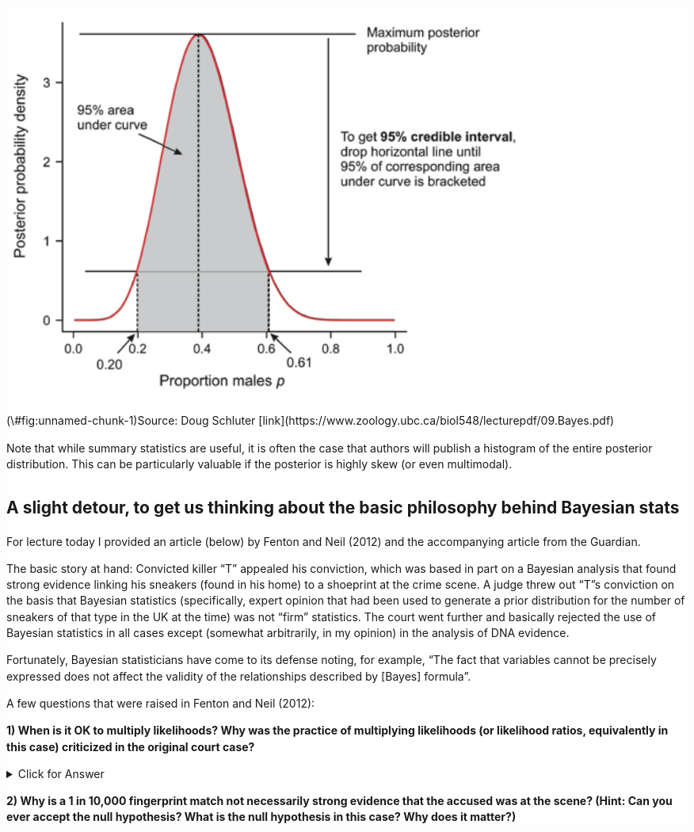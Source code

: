 <img src="CredibleInterval.png" alt="Source: Doug Schluter [link](https://www.zoology.ubc.ca/biol548/lecturepdf/09.Bayes.pdf)" width="75%" />
<p class="caption">(\#fig:unnamed-chunk-1)Source: Doug Schluter [link](https://www.zoology.ubc.ca/biol548/lecturepdf/09.Bayes.pdf)</p>
</div>

Note that while summary statistics are useful, it is often the case that authors will publish a histogram of the entire posterior distribution. This can be particularly valuable if the posterior is highly skew (or even multimodal).

## A slight detour, to get us thinking about the basic philosophy behind Bayesian stats

For lecture today I provided an article (below) by Fenton and Neil (2012) and the accompanying article from the Guardian.

The basic story at hand: Convicted killer “T” appealed his conviction, which was based in part on a Bayesian analysis that found strong evidence linking his sneakers (found in his home) to a shoeprint at the crime scene. A judge threw out “T”s conviction on the basis that Bayesian statistics (specifically, expert opinion that had been used to generate a prior distribution for the number of sneakers of that type in the UK at the time) was not “firm” statistics. The court went further and basically rejected the use of Bayesian statistics in all cases except (somewhat arbitrarily, in my opinion) in the analysis of DNA evidence. 

Fortunately, Bayesian statisticians have come to its defense noting, for example, “The fact that variables cannot be precisely expressed does not affect the validity of the relationships described by [Bayes] formula”.

A few questions that were raised in Fenton and Neil (2012):

**1) When is it OK to multiply likelihoods? Why was the practice of multiplying likelihoods (or likelihood ratios, equivalently in this case) criticized in the original court case?**

<details><summary>Click for Answer</summary></details> 

**2) Why is a 1 in 10,000 fingerprint match not necessarily strong evidence that the accused was at the scene? (Hint: Can you ever accept the null hypothesis? What is the null hypothesis in this case? Why does it matter?)**
